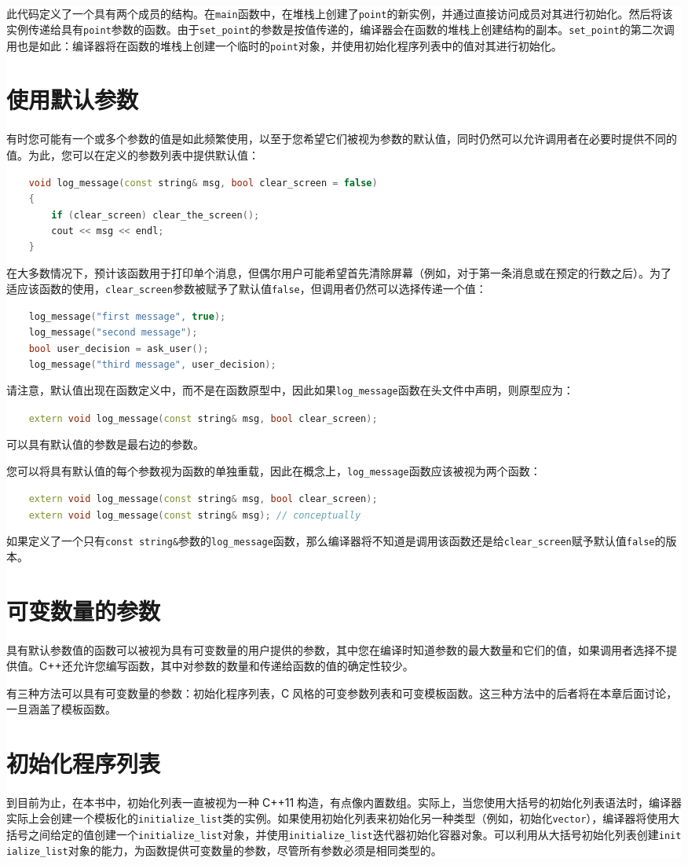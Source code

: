 ```cpp
```

此代码定义了一个具有两个成员的结构。在`main`函数中，在堆栈上创建了`point`的新实例，并通过直接访问成员对其进行初始化。然后将该实例传递给具有`point`参数的函数。由于`set_point`的参数是按值传递的，编译器会在函数的堆栈上创建结构的副本。`set_point`的第二次调用也是如此：编译器将在函数的堆栈上创建一个临时的`point`对象，并使用初始化程序列表中的值对其进行初始化。

# 使用默认参数

有时您可能有一个或多个参数的值是如此频繁使用，以至于您希望它们被视为参数的默认值，同时仍然可以允许调用者在必要时提供不同的值。为此，您可以在定义的参数列表中提供默认值：

```cpp
    void log_message(const string& msg, bool clear_screen = false) 
    { 
        if (clear_screen) clear_the_screen(); 
        cout << msg << endl; 
    }
```

在大多数情况下，预计该函数用于打印单个消息，但偶尔用户可能希望首先清除屏幕（例如，对于第一条消息或在预定的行数之后）。为了适应该函数的使用，`clear_screen`参数被赋予了默认值`false`，但调用者仍然可以选择传递一个值：

```cpp
    log_message("first message", true); 
    log_message("second message"); 
    bool user_decision = ask_user(); 
    log_message("third message", user_decision);
```

请注意，默认值出现在函数定义中，而不是在函数原型中，因此如果`log_message`函数在头文件中声明，则原型应为：

```cpp
    extern void log_message(const string& msg, bool clear_screen);
```

可以具有默认值的参数是最右边的参数。

您可以将具有默认值的每个参数视为函数的单独重载，因此在概念上，`log_message`函数应该被视为两个函数：

```cpp
    extern void log_message(const string& msg, bool clear_screen); 
    extern void log_message(const string& msg); // conceptually
```

如果定义了一个只有`const string&`参数的`log_message`函数，那么编译器将不知道是调用该函数还是给`clear_screen`赋予默认值`false`的版本。

# 可变数量的参数

具有默认参数值的函数可以被视为具有可变数量的用户提供的参数，其中您在编译时知道参数的最大数量和它们的值，如果调用者选择不提供值。C++还允许您编写函数，其中对参数的数量和传递给函数的值的确定性较少。

有三种方法可以具有可变数量的参数：初始化程序列表，C 风格的可变参数列表和可变模板函数。这三种方法中的后者将在本章后面讨论，一旦涵盖了模板函数。

# 初始化程序列表

到目前为止，在本书中，初始化列表一直被视为一种 C++11 构造，有点像内置数组。实际上，当您使用大括号的初始化列表语法时，编译器实际上会创建一个模板化的`initialize_list`类的实例。如果使用初始化列表来初始化另一种类型（例如，初始化`vector`），编译器将使用大括号之间给定的值创建一个`initialize_list`对象，并使用`initialize_list`迭代器初始化容器对象。可以利用从大括号初始化列表创建`initialize_list`对象的能力，为函数提供可变数量的参数，尽管所有参数必须是相同类型的。
